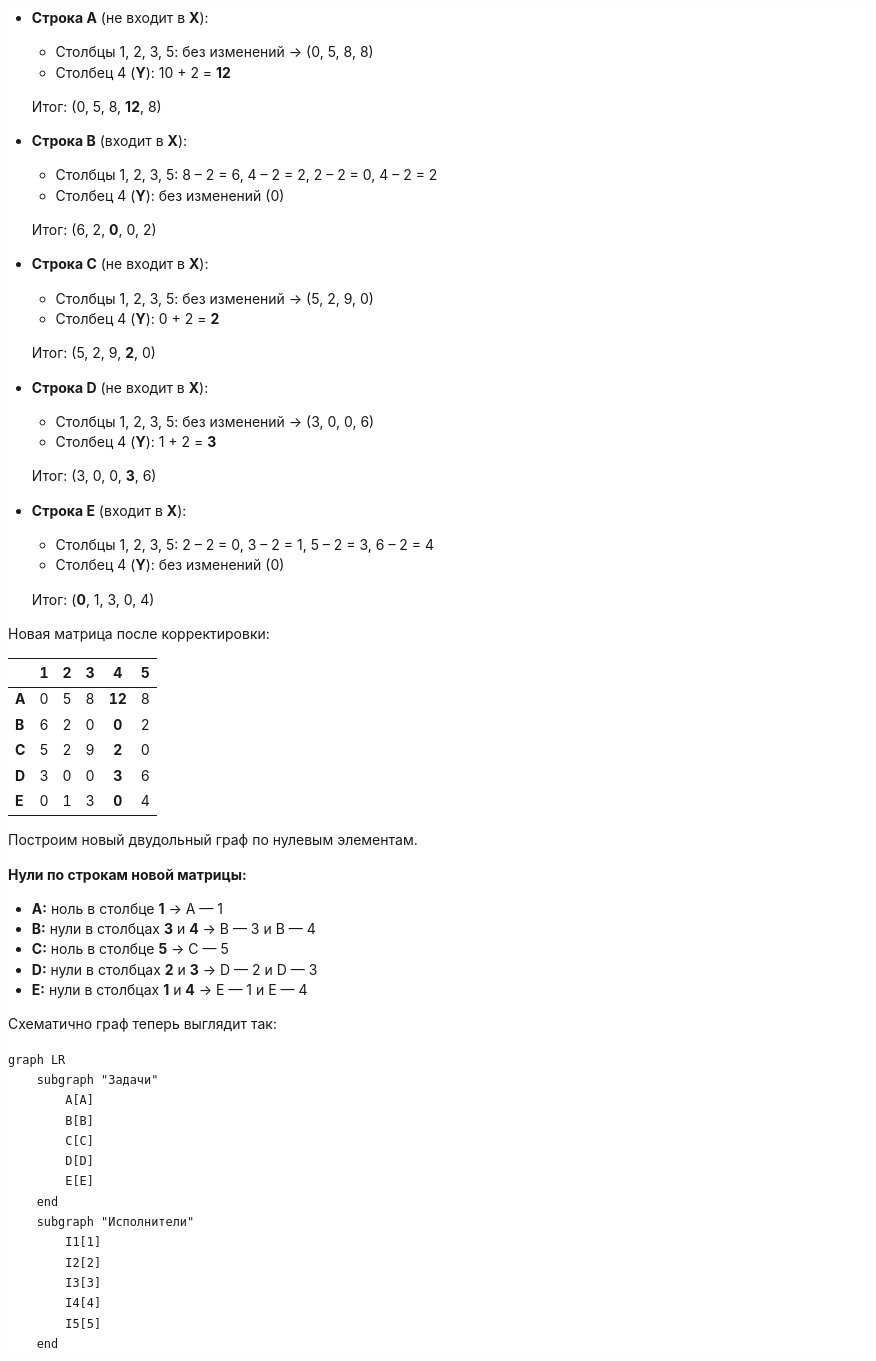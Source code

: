 - **Строка A** (не входит в **X**):
  - Столбцы 1, 2, 3, 5: без изменений → (0, 5, 8, 8)
  - Столбец 4 (**Y**): 10 + 2 = **12**
  
  Итог: (0, 5, 8, **12**, 8)

- **Строка B** (входит в **X**):
  - Столбцы 1, 2, 3, 5: 8 – 2 = 6, 4 – 2 = 2, 2 – 2 = 0, 4 – 2 = 2
  - Столбец 4 (**Y**): без изменений (0)
  
  Итог: (6, 2, **0**, 0, 2)

- **Строка C** (не входит в **X**):
  - Столбцы 1, 2, 3, 5: без изменений → (5, 2, 9, 0)
  - Столбец 4 (**Y**): 0 + 2 = **2**
  
  Итог: (5, 2, 9, **2**, 0)

- **Строка D** (не входит в **X**):
  - Столбцы 1, 2, 3, 5: без изменений → (3, 0, 0, 6)
  - Столбец 4 (**Y**): 1 + 2 = **3**
  
  Итог: (3, 0, 0, **3**, 6)

- **Строка E** (входит в **X**):
  - Столбцы 1, 2, 3, 5: 2 – 2 = 0, 3 – 2 = 1, 5 – 2 = 3, 6 – 2 = 4
  - Столбец 4 (**Y**): без изменений (0)
  
  Итог: (**0**, 1, 3, 0, 4)

Новая матрица после корректировки:

|       | **1** | **2** | **3** | **4** | **5** |
|-------|:-----:|:-----:|:-----:|:-----:|:-----:|
| **A** |   0   |   5   |   8   | **12**|   8   |
| **B** |   6   |   2   |   0   | **0** |   2   |
| **C** |   5   |   2   |   9   | **2** |   0   |
| **D** |   3   |   0   |   0   | **3** |   6   |
| **E** |   0   |   1   |   3   | **0** |   4   |

Построим новый двудольный граф по нулевым элементам.

**Нули по строкам новой матрицы:**

- **A:** ноль в столбце **1** → A — 1
- **B:** нули в столбцах **3** и **4** → B — 3 и B — 4
- **C:** ноль в столбце **5** → C — 5
- **D:** нули в столбцах **2** и **3** → D — 2 и D — 3
- **E:** нули в столбцах **1** и **4** → E — 1 и E — 4

Схематично граф теперь выглядит так:

```mermaid
graph LR
    subgraph "Задачи"
        A[A]
        B[B]
        C[C]
        D[D]
        E[E]
    end
    subgraph "Исполнители"
        I1[1]
        I2[2]
        I3[3]
        I4[4]
        I5[5]
    end
```
